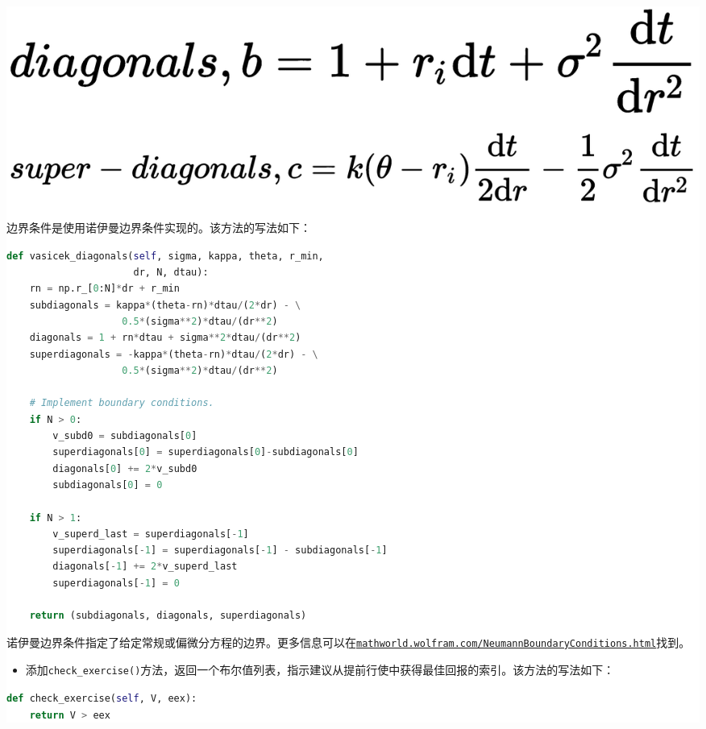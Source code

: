 ![](img/2f37a2f0-fce9-4a60-bc48-96e8bfcf2907.png)

![](img/e2dea2bc-2686-4e84-a1e7-eaafe4ac5c2b.png)

边界条件是使用诺伊曼边界条件实现的。该方法的写法如下：

```py
def vasicek_diagonals(self, sigma, kappa, theta, r_min,
                      dr, N, dtau):
    rn = np.r_[0:N]*dr + r_min
    subdiagonals = kappa*(theta-rn)*dtau/(2*dr) - \
                    0.5*(sigma**2)*dtau/(dr**2)
    diagonals = 1 + rn*dtau + sigma**2*dtau/(dr**2)
    superdiagonals = -kappa*(theta-rn)*dtau/(2*dr) - \
                    0.5*(sigma**2)*dtau/(dr**2)

    # Implement boundary conditions.
    if N > 0:
        v_subd0 = subdiagonals[0]
        superdiagonals[0] = superdiagonals[0]-subdiagonals[0]
        diagonals[0] += 2*v_subd0
        subdiagonals[0] = 0

    if N > 1:
        v_superd_last = superdiagonals[-1]
        superdiagonals[-1] = superdiagonals[-1] - subdiagonals[-1]
        diagonals[-1] += 2*v_superd_last
        superdiagonals[-1] = 0

    return (subdiagonals, diagonals, superdiagonals)

```

诺伊曼边界条件指定了给定常规或偏微分方程的边界。更多信息可以在[`mathworld.wolfram.com/NeumannBoundaryConditions.html`](http://mathworld.wolfram.com/NeumannBoundaryConditions.html)找到。

+   添加`check_exercise()`方法，返回一个布尔值列表，指示建议从提前行使中获得最佳回报的索引。该方法的写法如下：

```py
def check_exercise(self, V, eex):
    return V > eex
```
